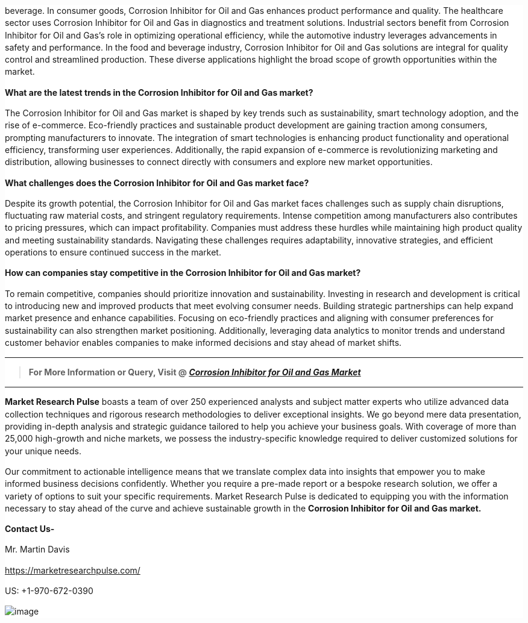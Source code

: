 beverage. In consumer goods, Corrosion Inhibitor for Oil and Gas enhances product performance and quality. The healthcare sector uses Corrosion Inhibitor for Oil and Gas in diagnostics and treatment solutions. Industrial sectors benefit from Corrosion Inhibitor for Oil and Gas&rsquo;s role in optimizing operational efficiency, while the automotive industry leverages advancements in safety and performance. In the food and beverage industry, Corrosion Inhibitor for Oil and Gas solutions are integral for quality control and streamlined production. These diverse applications highlight the broad scope of growth opportunities within the market.</p><p><strong>What are the latest trends in the Corrosion Inhibitor for Oil and Gas market?</strong></p><p>The Corrosion Inhibitor for Oil and Gas market is shaped by key trends such as sustainability, smart technology adoption, and the rise of e-commerce. Eco-friendly practices and sustainable product development are gaining traction among consumers, prompting manufacturers to innovate. The integration of smart technologies is enhancing product functionality and operational efficiency, transforming user experiences. Additionally, the rapid expansion of e-commerce is revolutionizing marketing and distribution, allowing businesses to connect directly with consumers and explore new market opportunities.</p><p><strong>What challenges does the Corrosion Inhibitor for Oil and Gas market face?</strong></p><p>Despite its growth potential, the Corrosion Inhibitor for Oil and Gas market faces challenges such as supply chain disruptions, fluctuating raw material costs, and stringent regulatory requirements. Intense competition among manufacturers also contributes to pricing pressures, which can impact profitability. Companies must address these hurdles while maintaining high product quality and meeting sustainability standards. Navigating these challenges requires adaptability, innovative strategies, and efficient operations to ensure continued success in the market.</p><p><strong>How can companies stay competitive in the Corrosion Inhibitor for Oil and Gas market?</strong></p><p>To remain competitive, companies should prioritize innovation and sustainability. Investing in research and development is critical to introducing new and improved products that meet evolving consumer needs. Building strategic partnerships can help expand market presence and enhance capabilities. Focusing on eco-friendly practices and aligning with consumer preferences for sustainability can also strengthen market positioning. Additionally, leveraging data analytics to monitor trends and understand customer behavior enables companies to make informed decisions and stay ahead of market shifts.</p><hr /><blockquote><p><strong>For More Information or Query, Visit @&nbsp;<em><a href="https://marketresearchpulse.com/report/121833/corrosion-inhibitor-for-oil-and-gas-market?utm_source=Linkedin&utm_medium=022">Corrosion Inhibitor for Oil and Gas Market</a></em></strong></p></blockquote><hr /><p><strong>Market Research Pulse</strong> boasts a team of over 250 experienced analysts and subject matter experts who utilize advanced data collection techniques and rigorous research methodologies to deliver exceptional insights. We go beyond mere data presentation, providing in-depth analysis and strategic guidance tailored to help you achieve your business goals. With coverage of more than 25,000 high-growth and niche markets, we possess the industry-specific knowledge required to deliver customized solutions for your unique needs.</p><p>Our commitment to actionable intelligence means that we translate complex data into insights that empower you to make informed business decisions confidently. Whether you require a pre-made report or a bespoke research solution, we offer a variety of options to suit your specific requirements. Market Research Pulse is dedicated to equipping you with the information necessary to stay ahead of the curve and achieve sustainable growth in the <strong>Corrosion Inhibitor for Oil and Gas market.</strong></p><p><strong>Contact Us-</strong></p><p>Mr. Martin Davis</p><p>https://marketresearchpulse.com/</p><p>US: +1-970-672-0390</p>
![image](https://github.com/user-attachments/assets/b464026a-d975-401f-99c3-a2b35a693643)
